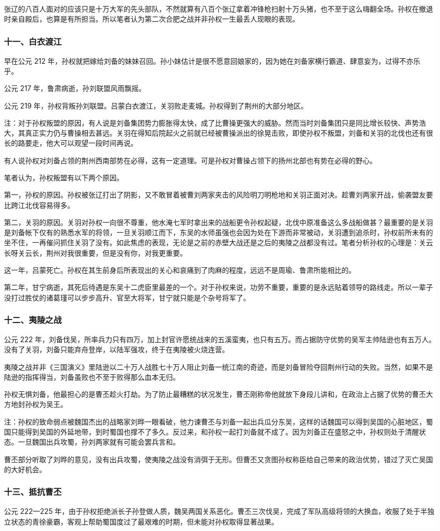
张辽的八百人面对的应该只是十万大军的先头部队，不然就算有八百个张辽拿着冲锋枪扫射十万头猪，也不至于这么嗨翻全场。孙权在撤退时亲自殿后，也算是有所担当。所以笔者认为第二次合肥之战并非孙权一生最丢人现眼的表现。 


### 十一、白衣渡江


早在公元 212 年，孙权就把嫁给刘备的妹妹召回。孙小妹估计是很不愿意回娘家的，因为她在刘备家横行霸道、肆意妄为，过得不亦乐乎。 


公元 217 年，鲁肃病逝，孙刘联盟风雨飘摇。 


公元 219 年，孙权背叛孙刘联盟。吕蒙白衣渡江，关羽败走麦城。孙权得到了荆州的大部分地区。 


注：对于孙权叛盟的原因，有人说是刘备集团势力膨胀得太快，成了比曹操更强大的威胁。然而当时刘备集团只是同比增长较快、声势浩大，其真正实力仍与曹操相去甚远。关羽在得知后院起火之前就已经被曹操派出的徐晃击败，即使孙权不叛盟，刘备和关羽的北伐也还有很长的路要走，他大可以观望一段时间再说。 


有人说孙权对刘备占领的荆州西南部势在必得，这有一定道理。可是孙权对曹操占领下的扬州北部也有势在必得的野心。 


笔者认为，孙权叛盟有以下两个原因。 


第一，孙权的原因。孙权被张辽打出了阴影，又不敢冒着被曹刘两家夹击的风险明刀明枪地和关羽正面对决。趁曹刘两家开战，偷袭盟友要比跨江北伐容易得多。 


第二，关羽的原因。关羽对孙权一向很不尊重，他水淹七军时拿出来的战船更令孙权起疑，北伐中原准备这么多战船做甚？最重要的是关羽是刘备帐下仅有的熟悉水军的将领，一旦关羽顺江而下，东吴的水师虽强也会因为处在下游而非常被动，关羽遭到追杀时，孙权前所未有的坐不住，一再催问抓住关羽了没有。如此焦虑的表现，无论是之前的赤壁大战还是之后的夷陵之战都没有过。笔者分析孙权的心理是：关云长呀关云长，荆州对我很重要，但是没有你，对我更重要。 


这一年，吕蒙死亡。孙权在其生前身后所表现出的关心和哀痛到了肉麻的程度，远远不是周瑜、鲁肃所能相比的。 


第二年，甘宁病逝，其死后待遇是东吴十二虎臣里最差的一个。对于孙权来说，功劳不重要，重要的是永远贴着领导的路线走。所以一辈子没打过胜仗的诸葛瑾可以步步高升、官至大将军，甘宁就只能是个杂号将军了。 


### 十二、夷陵之战


公元 222 年，刘备伐吴，所率兵力只有四万，加上封官许愿统战来的五溪蛮夷，也只有五万。而占据防守优势的吴军主帅陆逊也有五万人。没有了关羽，刘备只能弃舟登岸，以陆军强攻，终于在夷陵被火烧连营。 


夷陵之战并非《三国演义》里陆逊以二十万人战胜七十万人阻止刘备一统江南的奇迹，而是刘备冒险夺回荆州行动的失败。当然，如果不是陆逊的指挥得当，刘备虽败也不至于败得那么血本无归。 


孙权无惧刘备，他最担心的是曹丕趁火打劫。为了防止最糟糕的状况发生，曹丕刚称帝他就放下身段儿讲和，在政治上占据了优势的曹丕大方地封孙权为吴王。 


注：孙权的致命弱点被魏国杰出的战略家刘晔一眼看破，他力谏曹丕与刘备一起出兵瓜分东吴，这样的话魏国可以得到吴国的心脏地区，蜀国只能得到吴国的外延地带，到时蜀国也撑不了多久。反过来，和孙权一起打刘备就不成了。因为刘备正在盛怒之中，孙权则处于清醒状态。一旦魏国出兵攻蜀，孙刘两家就有可能会罢兵言和。 


曹丕部分听取了刘晔的意见，没有出兵攻蜀，使夷陵之战没有消弭于无形。但曹丕又贪图孙权称臣给自己带来的政治优势，错过了灭亡吴国的大好机会。 


### 十三、抵抗曹丕


公元 222—225 年，由于孙权拒绝派长子孙登做人质，魏吴两国关系恶化。曹丕三次伐吴，完成了军队高级将领的大换血，收服了处于半独立状态的青徐豪霸，客观上帮助蜀国度过了最艰难的时期，但未能对孙权取得显著战果。 

